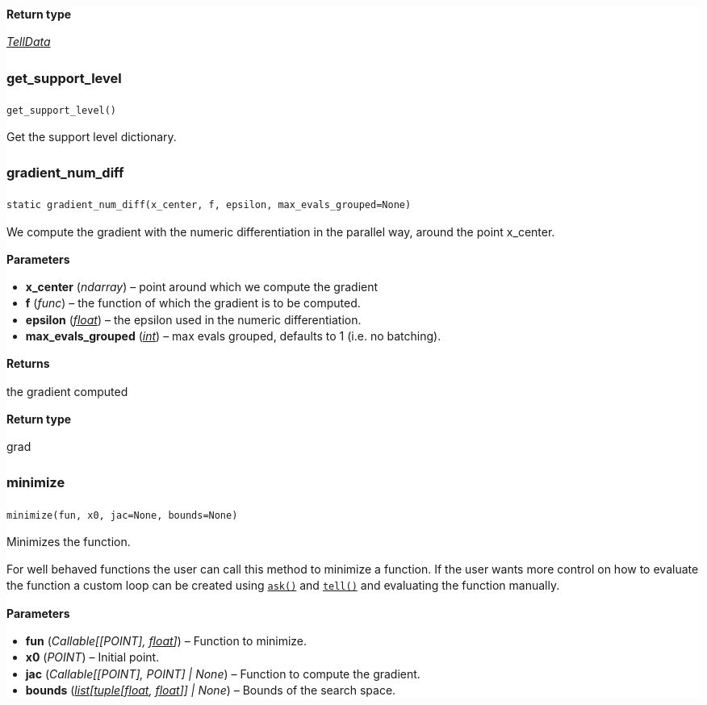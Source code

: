 **Return type**

[*TellData*](qiskit.algorithms.optimizers.TellData "qiskit.algorithms.optimizers.steppable_optimizer.TellData")

### get\_support\_level

<span id="qiskit.algorithms.optimizers.GradientDescent.get_support_level" />

`get_support_level()`

Get the support level dictionary.

### gradient\_num\_diff

<span id="qiskit.algorithms.optimizers.GradientDescent.gradient_num_diff" />

`static gradient_num_diff(x_center, f, epsilon, max_evals_grouped=None)`

We compute the gradient with the numeric differentiation in the parallel way, around the point x\_center.

**Parameters**

*   **x\_center** (*ndarray*) – point around which we compute the gradient
*   **f** (*func*) – the function of which the gradient is to be computed.
*   **epsilon** ([*float*](https://docs.python.org/3/library/functions.html#float "(in Python v3.12)")) – the epsilon used in the numeric differentiation.
*   **max\_evals\_grouped** ([*int*](https://docs.python.org/3/library/functions.html#int "(in Python v3.12)")) – max evals grouped, defaults to 1 (i.e. no batching).

**Returns**

the gradient computed

**Return type**

grad

### minimize

<span id="qiskit.algorithms.optimizers.GradientDescent.minimize" />

`minimize(fun, x0, jac=None, bounds=None)`

Minimizes the function.

For well behaved functions the user can call this method to minimize a function. If the user wants more control on how to evaluate the function a custom loop can be created using [`ask()`](#qiskit.algorithms.optimizers.GradientDescent.ask "qiskit.algorithms.optimizers.GradientDescent.ask") and [`tell()`](#qiskit.algorithms.optimizers.GradientDescent.tell "qiskit.algorithms.optimizers.GradientDescent.tell") and evaluating the function manually.

**Parameters**

*   **fun** (*Callable\[\[POINT],* [*float*](https://docs.python.org/3/library/functions.html#float "(in Python v3.12)")*]*) – Function to minimize.
*   **x0** (*POINT*) – Initial point.
*   **jac** (*Callable\[\[POINT], POINT] | None*) – Function to compute the gradient.
*   **bounds** ([*list*](https://docs.python.org/3/library/stdtypes.html#list "(in Python v3.12)")*\[*[*tuple*](https://docs.python.org/3/library/stdtypes.html#tuple "(in Python v3.12)")*\[*[*float*](https://docs.python.org/3/library/functions.html#float "(in Python v3.12)")*,* [*float*](https://docs.python.org/3/library/functions.html#float "(in Python v3.12)")*]] | None*) – Bounds of the search space.
